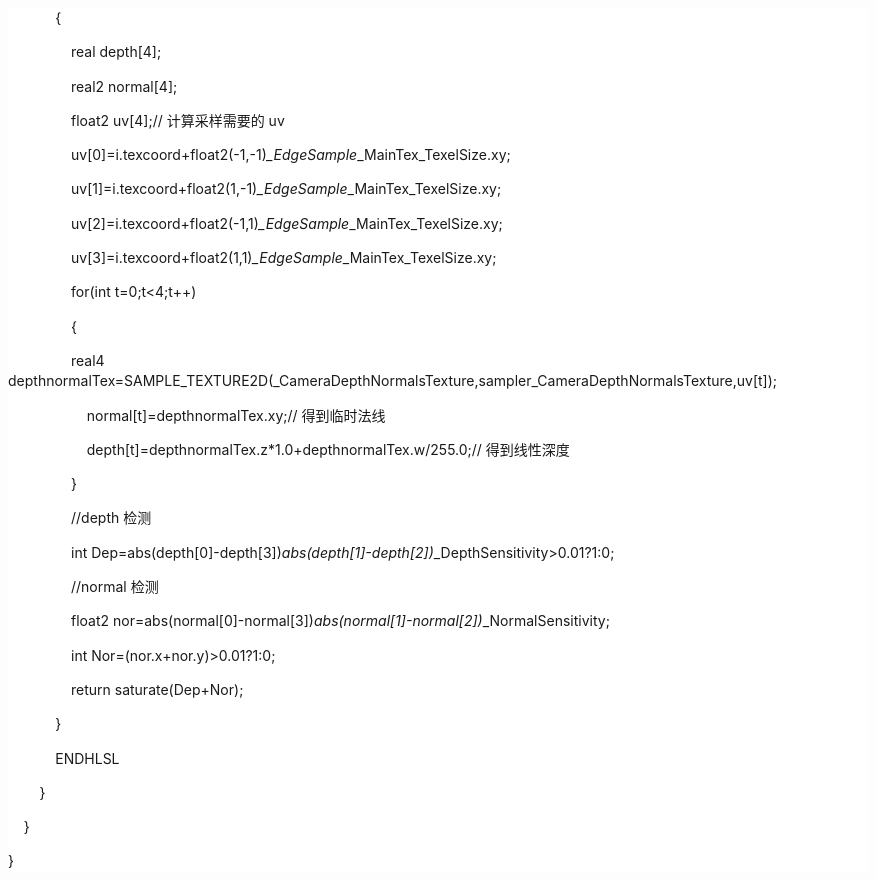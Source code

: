             {

                real depth[4];

                real2 normal[4];

                float2 uv[4];// 计算采样需要的 uv

                uv[0]=i.texcoord+float2(-1,-1)*_EdgeSample*_MainTex_TexelSize.xy;

                uv[1]=i.texcoord+float2(1,-1)*_EdgeSample*_MainTex_TexelSize.xy;

                uv[2]=i.texcoord+float2(-1,1)*_EdgeSample*_MainTex_TexelSize.xy;

                uv[3]=i.texcoord+float2(1,1)*_EdgeSample*_MainTex_TexelSize.xy;

                for(int t=0;t<4;t++)

                {

                real4 depthnormalTex=SAMPLE_TEXTURE2D(_CameraDepthNormalsTexture,sampler_CameraDepthNormalsTexture,uv[t]);

                    normal[t]=depthnormalTex.xy;// 得到临时法线

                    depth[t]=depthnormalTex.z*1.0+depthnormalTex.w/255.0;// 得到线性深度

                }

                //depth 检测

                int Dep=abs(depth[0]-depth[3])*abs(depth[1]-depth[2])*_DepthSensitivity>0.01?1:0;

                //normal 检测

                float2 nor=abs(normal[0]-normal[3])*abs(normal[1]-normal[2])*_NormalSensitivity;

                int Nor=(nor.x+nor.y)>0.01?1:0;

                return saturate(Dep+Nor);

            }

            ENDHLSL

        }

    }

}